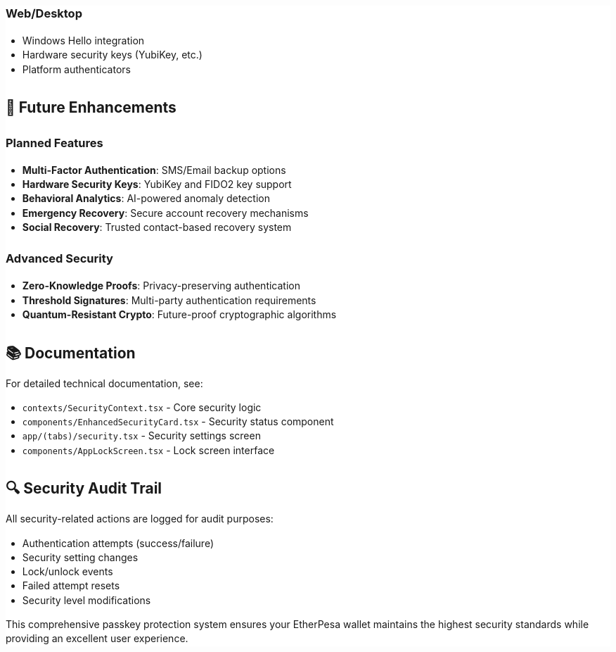 ### **Web/Desktop**
- Windows Hello integration
- Hardware security keys (YubiKey, etc.)
- Platform authenticators

## 🚀 Future Enhancements

### **Planned Features**
- **Multi-Factor Authentication**: SMS/Email backup options
- **Hardware Security Keys**: YubiKey and FIDO2 key support
- **Behavioral Analytics**: AI-powered anomaly detection
- **Emergency Recovery**: Secure account recovery mechanisms
- **Social Recovery**: Trusted contact-based recovery system

### **Advanced Security**
- **Zero-Knowledge Proofs**: Privacy-preserving authentication
- **Threshold Signatures**: Multi-party authentication requirements
- **Quantum-Resistant Crypto**: Future-proof cryptographic algorithms

## 📚 Documentation

For detailed technical documentation, see:
- `contexts/SecurityContext.tsx` - Core security logic
- `components/EnhancedSecurityCard.tsx` - Security status component
- `app/(tabs)/security.tsx` - Security settings screen
- `components/AppLockScreen.tsx` - Lock screen interface

## 🔍 Security Audit Trail

All security-related actions are logged for audit purposes:
- Authentication attempts (success/failure)
- Security setting changes
- Lock/unlock events
- Failed attempt resets
- Security level modifications

This comprehensive passkey protection system ensures your EtherPesa wallet maintains the highest security standards while providing an excellent user experience.
